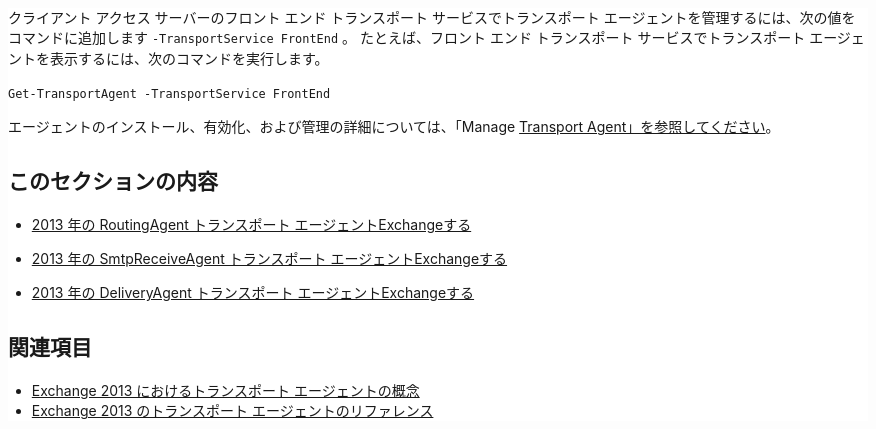 クライアント アクセス サーバーのフロント エンド トランスポート サービスでトランスポート エージェントを管理するには、次の値をコマンドに追加します  `-TransportService FrontEnd` 。 たとえば、フロント エンド トランスポート サービスでトランスポート エージェントを表示するには、次のコマンドを実行します。
  
 `Get-TransportAgent -TransportService FrontEnd`
  
エージェントのインストール、有効化、および管理の詳細については、「Manage [Transport Agent」を参照してください](https://technet.microsoft.com/library/bb125175%28v=exchg.150%29.aspx)。
  
## <a name="in-this-section"></a>このセクションの内容
<a name="bk_inthissection"> </a>

- [2013 年の RoutingAgent トランスポート エージェントExchangeする](how-to-create-a-routingagent-transport-agent-for-exchange-2013.md)
    
- [2013 年の SmtpReceiveAgent トランスポート エージェントExchangeする](how-to-create-an-smtpreceiveagent-transport-agent-for-exchange-2013.md)
    
- [2013 年の DeliveryAgent トランスポート エージェントExchangeする](how-to-create-a-deliveryagent-transport-agent-for-exchange-2013.md)
    
## <a name="see-also"></a>関連項目

- [Exchange 2013 におけるトランスポート エージェントの概念](transport-agent-concepts-in-exchange-2013.md)   
- [Exchange 2013 のトランスポート エージェントのリファレンス](transport-agent-reference-for-exchange-2013.md)
    

